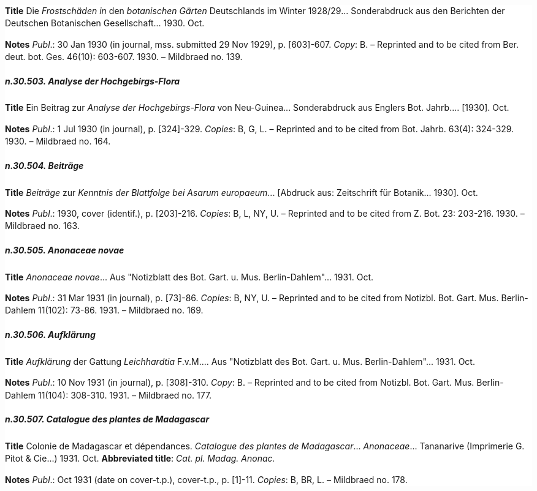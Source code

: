 **Title**
Die *Frostschäden in* den *botanischen Gärten* Deutschlands im Winter 1928/29... Sonderabdruck aus den Berichten der Deutschen Botanischen Gesellschaft... 1930. Oct.

**Notes**
*Publ*.: 30 Jan 1930 (in journal, mss. submitted 29 Nov 1929), p. \[603\]-607. *Copy*: B. – Reprinted and to be cited from Ber. deut. bot. Ges. 46(10): 603-607. 1930. – Mildbraed no. 139.

##### n.30.503. Analyse der Hochgebirgs-Flora

**Title**
Ein Beitrag zur *Analyse der Hochgebirgs-Flora* von Neu-Guinea... Sonderabdruck aus Englers Bot. Jahrb.... \[1930\]. Oct.

**Notes**
*Publ*.: 1 Jul 1930 (in journal), p. \[324\]-329. *Copies*: B, G, L. – Reprinted and to be cited from Bot. Jahrb. 63(4): 324-329. 1930. – Mildbraed no. 164.

##### n.30.504. Beiträge

**Title**
*Beiträge* zur *Kenntnis der Blattfolge bei Asarum europaeum*... \[Abdruck aus: Zeitschrift für Botanik... 1930\]. Oct.

**Notes**
*Publ*.: 1930, cover (identif.), p. \[203\]-216. *Copies*: B, L, NY, U. – Reprinted and to be cited from Z. Bot. 23: 203-216. 1930. – Mildbraed no. 163.

##### n.30.505. Anonaceae novae

**Title**
*Anonaceae novae*... Aus "Notizblatt des Bot. Gart. u. Mus. Berlin-Dahlem"... 1931. Oct.

**Notes**
*Publ*.: 31 Mar 1931 (in journal), p. \[73\]-86. *Copies*: B, NY, U. – Reprinted and to be cited from Notizbl. Bot. Gart. Mus. Berlin-Dahlem 11(102): 73-86. 1931. – Mildbraed no. 169.

##### n.30.506. Aufklärung

**Title**
*Aufklärung* der Gattung *Leichhardtia* F.v.M.... Aus "Notizblatt des Bot. Gart. u. Mus. Berlin-Dahlem"... 1931. Oct.

**Notes**
*Publ*.: 10 Nov 1931 (in journal), p. \[308\]-310. *Copy*: B. – Reprinted and to be cited from Notizbl. Bot. Gart. Mus. Berlin-Dahlem 11(104): 308-310. 1931. – Mildbraed no. 177.

##### n.30.507. Catalogue des plantes de Madagascar

**Title**
Colonie de Madagascar et dépendances. *Catalogue des plantes de Madagascar*... *Anonaceae*... Tananarive (Imprimerie G. Pitot & Cie...) 1931. Oct.
**Abbreviated title**: *Cat. pl. Madag. Anonac.*

**Notes**
*Publ*.: Oct 1931 (date on cover-t.p.), cover-t.p., p. \[1\]-11. *Copies*: B, BR, L. – Mildbraed no. 178.
